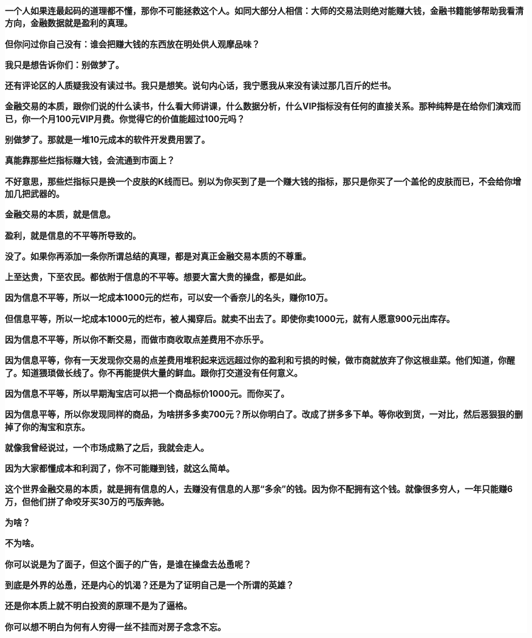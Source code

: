 **一个人如果连最起码的道理都不懂，那你不可能拯救这个人。如同大部分人相信：大师的交易法则绝对能赚大钱，金融书籍能够帮助我看清方向，金融数据就是盈利的真理。**

**但你问过你自己没有：谁会把赚大钱的东西放在明处供人观摩品味？**

  


**我只是想告诉你们：别做梦了。**

**还有评论区的人质疑我没有读过书。我只是想笑。说句内心话，我宁愿我从来没有读过那几百斤的烂书。**

  


**金融交易的本质，跟你们说的什么读书，什么看大师讲课，什么数据分析，什么VIP指标没有任何的直接关系。那种纯粹是在给你们演戏而已，你一个月100元VIP月费。你觉得它的价值能超过100元吗？**

**别做梦了。那就是一堆10元成本的软件开发费用罢了。**

**真能靠那些烂指标赚大钱，会流通到市面上？**

**不好意思，那些烂指标只是换一个皮肤的K线而已。别以为你买到了是一个赚大钱的指标，那只是你买了一个盖伦的皮肤而已，不会给你增加几把武器的。**

  


  


**金融交易的本质，就是信息。**

**盈利，就是信息的不平等所导致的。**

**没了。如果你再添加一条你所谓总结的真理，都是对真正金融交易本质的不尊重。**

  


**上至达贵，下至农民。都依附于信息的不平等。想要大富大贵的操盘，都是如此。**

**因为信息不平等，所以一坨成本1000元的烂布，可以安一个香奈儿的名头，赚你10万。**

**但信息平等，所以一坨成本1000元的烂布，被人揭穿后。就卖不出去了。即使你卖1000元，就有人愿意900元出库存。**

**因为信息不平等，所以你不断交易，而做市商收取点差费用不亦乐乎。**

**因为信息平等，你有一天发现你交易的点差费用堆积起来远远超过你的盈利和亏损的时候，做市商就放弃了你这根韭菜。他们知道，你醒了。知道猥琐做长线了。你不再能提供大量的鲜血。跟你打交道没有任何意义。**

**因为信息不平等，所以早期淘宝店可以把一个商品标价1000元。而你买了。**

**因为信息平等，所以你发现同样的商品，为啥拼多多卖700元？所以你明白了。改成了拼多多下单。等你收到货，一对比，然后恶狠狠的删掉了你的淘宝和京东。**

**就像我曾经说过，一个市场成熟了之后，我就会走人。**

**因为大家都懂成本和利润了，你不可能赚到钱，就这么简单。**

  


**这个世界金融交易的本质，就是拥有信息的人，去赚没有信息的人那“多余”的钱。因为你不配拥有这个钱。就像很多穷人，一年只能赚6万，但他们拼了命咬牙买30万的丐版奔驰。**

**为啥？**

**不为啥。**

**你可以说是为了面子，但这个面子的广告，是谁在操盘去怂恿呢？** 

**到底是外界的怂恿，还是内心的饥渴？还是为了证明自己是一个所谓的英雄？**

**还是你本质上就不明白投资的原理不是为了逼格。**

**你可以想不明白为何有人穷得一丝不挂而对房子念念不忘。**
